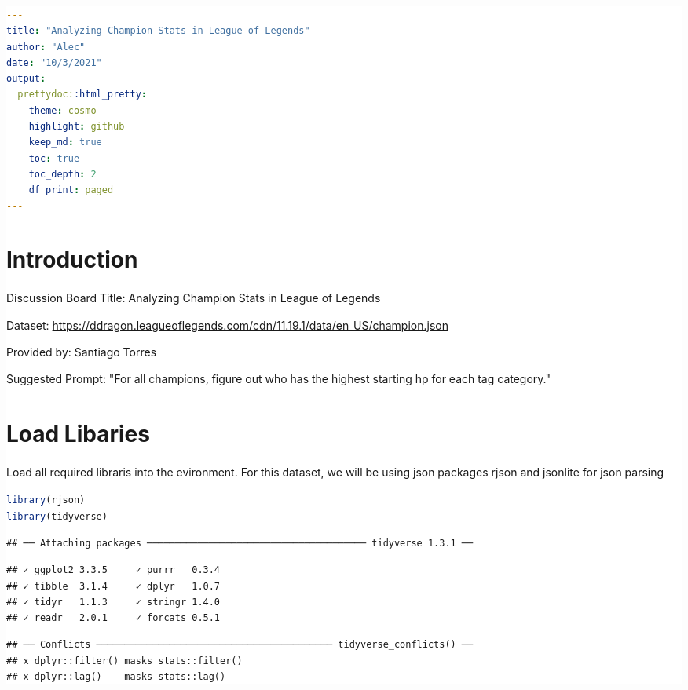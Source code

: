 ```yaml
---
title: "Analyzing Champion Stats in League of Legends"
author: "Alec"
date: "10/3/2021"
output: 
  prettydoc::html_pretty:
    theme: cosmo
    highlight: github
    keep_md: true
    toc: true
    toc_depth: 2
    df_print: paged
---
```




# Introduction

Discussion Board Title: Analyzing Champion Stats in League of Legends

Dataset: https://ddragon.leagueoflegends.com/cdn/11.19.1/data/en_US/champion.json

Provided by: Santiago Torres

Suggested Prompt: "For all champions, figure out who has the highest starting hp for each tag category."


# Load Libaries

Load all required libraris into the evironment. For this dataset, we will be using json packages rjson and jsonlite for json parsing


```r
library(rjson)
library(tidyverse)
```

```
## ── Attaching packages ─────────────────────────────────────── tidyverse 1.3.1 ──
```

```
## ✓ ggplot2 3.3.5     ✓ purrr   0.3.4
## ✓ tibble  3.1.4     ✓ dplyr   1.0.7
## ✓ tidyr   1.1.3     ✓ stringr 1.4.0
## ✓ readr   2.0.1     ✓ forcats 0.5.1
```

```
## ── Conflicts ────────────────────────────────────────── tidyverse_conflicts() ──
## x dplyr::filter() masks stats::filter()
## x dplyr::lag()    masks stats::lag()
```
